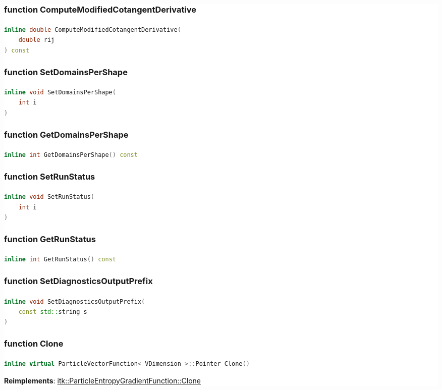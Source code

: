 ### function ComputeModifiedCotangentDerivative

```cpp
inline double ComputeModifiedCotangentDerivative(
    double rij
) const
```


### function SetDomainsPerShape

```cpp
inline void SetDomainsPerShape(
    int i
)
```


### function GetDomainsPerShape

```cpp
inline int GetDomainsPerShape() const
```


### function SetRunStatus

```cpp
inline void SetRunStatus(
    int i
)
```


### function GetRunStatus

```cpp
inline int GetRunStatus() const
```


### function SetDiagnosticsOutputPrefix

```cpp
inline void SetDiagnosticsOutputPrefix(
    const std::string s
)
```


### function Clone

```cpp
inline virtual ParticleVectorFunction< VDimension >::Pointer Clone()
```


**Reimplements**: [itk::ParticleEntropyGradientFunction::Clone](../Classes/classitk_1_1ParticleEntropyGradientFunction.md#function-clone)
